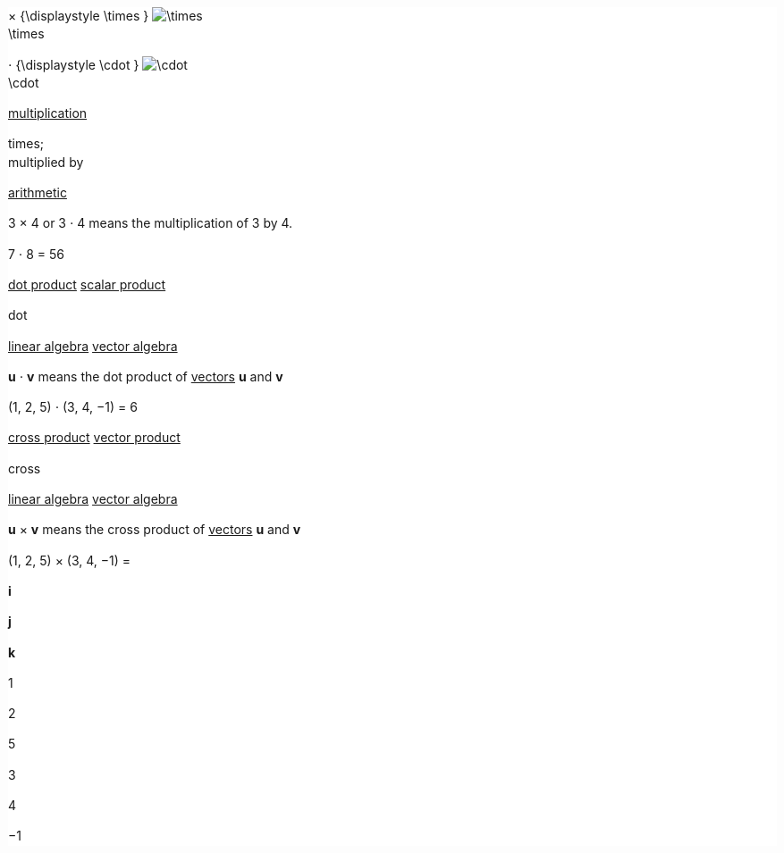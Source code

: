 × {\\displaystyle \\times } ![\times ](https://wikimedia.org/api/rest_v1/media/math/render/svg/0ffafff1ad26cbe49045f19a67ce532116a32703)   
\\times  
  
⋅ {\\displaystyle \\cdot } ![\cdot ](https://wikimedia.org/api/rest_v1/media/math/render/svg/ba2c023bad1bd39ed49080f729cbf26bc448c9ba)   
\\cdot

[multiplication](https://en.wikipedia.org/wiki/Multiplication "Multiplication")

times;  
multiplied by

[arithmetic](https://en.wikipedia.org/wiki/Arithmetic "Arithmetic")

3 × 4 or 3 ⋅ 4 means the multiplication of 3 by 4.

7 ⋅ 8 = 56

[dot product](https://en.wikipedia.org/wiki/Dot_product "Dot product") [scalar product](https://en.wikipedia.org/wiki/Scalar_product "Scalar product")

dot

[linear algebra](https://en.wikipedia.org/wiki/Linear_algebra "Linear algebra") [vector algebra](https://en.wikipedia.org/wiki/Vector_algebra "Vector algebra")

**u** ⋅ **v** means the dot product of [vectors](https://en.wikipedia.org/wiki/Vector_(geometry) "Vector (geometry)") **u** and **v**

(1, 2, 5) ⋅ (3, 4, −1) = 6

[cross product](https://en.wikipedia.org/wiki/Cross_product "Cross product") [vector product](https://en.wikipedia.org/wiki/Vector_product "Vector product")

cross

[linear algebra](https://en.wikipedia.org/wiki/Linear_algebra "Linear algebra") [vector algebra](https://en.wikipedia.org/wiki/Vector_algebra "Vector algebra")

**u** × **v** means the cross product of [vectors](https://en.wikipedia.org/wiki/Vector_(geometry) "Vector (geometry)") **u** and **v**

(1, 2, 5) × (3, 4, −1) =

**i**

**j**

**k**

1

2

5

3

4

−1
